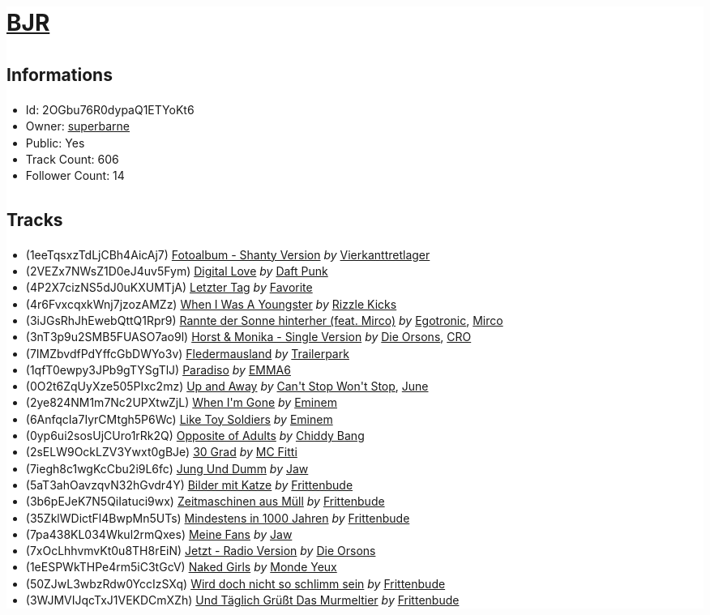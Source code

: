 # [BJR](https://open.spotify.com/playlist/2OGbu76R0dypaQ1ETYoKt6)
## Informations

- Id: 2OGbu76R0dypaQ1ETYoKt6
- Owner: [superbarne](https://open.spotify.com/user/superbarne)
- Public: Yes
- Track Count: 606
- Follower Count: 14



## Tracks

- (1eeTqsxzTdLjCBh4AicAj7) [Fotoalbum - Shanty Version](https://open.spotify.com/track/1eeTqsxzTdLjCBh4AicAj7) *by* [Vierkanttretlager](https://open.spotify.com/artist/1LbXEMrWWiZFB0cHiyGdbl)
- (2VEZx7NWsZ1D0eJ4uv5Fym) [Digital Love](https://open.spotify.com/track/2VEZx7NWsZ1D0eJ4uv5Fym) *by* [Daft Punk](https://open.spotify.com/artist/4tZwfgrHOc3mvqYlEYSvVi)
- (4P2X7cizNS5dJ0uKXUMTjA) [Letzter Tag](https://open.spotify.com/track/4P2X7cizNS5dJ0uKXUMTjA) *by* [Favorite](https://open.spotify.com/artist/6iHHxsJtBAUzLXbqUr0bbK)
- (4r6FvxcqxkWnj7jzozAMZz) [When I Was A Youngster](https://open.spotify.com/track/4r6FvxcqxkWnj7jzozAMZz) *by* [Rizzle Kicks](https://open.spotify.com/artist/2ajhZ7EA6Dec0kaWiKCApF)
- (3iJGsRhJhEwebQttQ1Rpr9) [Rannte der Sonne hinterher (feat. Mirco)](https://open.spotify.com/track/3iJGsRhJhEwebQttQ1Rpr9) *by* [Egotronic](https://open.spotify.com/artist/7qOSGBeln5EB97texe71QD), [Mirco](https://open.spotify.com/artist/3yXhXQaezG9lh2mpJt3Spa)
- (3nT3p9u2SMB5FUASO7ao9l) [Horst & Monika - Single Version](https://open.spotify.com/track/3nT3p9u2SMB5FUASO7ao9l) *by* [Die Orsons](https://open.spotify.com/artist/7EJwrZYRepsc1zHNkDcITg), [CRO](https://open.spotify.com/artist/3utZ2yeQk0Z3BCOBWP7Vlu)
- (7IMZbvdfPdYffcGbDWYo3v) [Fledermausland](https://open.spotify.com/track/7IMZbvdfPdYffcGbDWYo3v) *by* [Trailerpark](https://open.spotify.com/artist/1eeWVOCazGzGQXOGhnDHTB)
- (1qfT0ewpy3JPb9gTYSgTlJ) [Paradiso](https://open.spotify.com/track/1qfT0ewpy3JPb9gTYSgTlJ) *by* [EMMA6](https://open.spotify.com/artist/4ZwXKLDWoTGqiV0avfB1Y9)
- (0O2t6ZqUyXze505PIxc2mz) [Up and Away](https://open.spotify.com/track/0O2t6ZqUyXze505PIxc2mz) *by* [Can't Stop Won't Stop](https://open.spotify.com/artist/5beNQx8Rsr5StjfjIhwS4o), [June](https://open.spotify.com/artist/6BgeZ25p2wLpMEWUQqvYNJ)
- (2ye824NM1m7Nc2UPXtwZjL) [When I'm Gone](https://open.spotify.com/track/2ye824NM1m7Nc2UPXtwZjL) *by* [Eminem](https://open.spotify.com/artist/7dGJo4pcD2V6oG8kP0tJRR)
- (6AnfqcIa7IyrCMtgh5P6Wc) [Like Toy Soldiers](https://open.spotify.com/track/6AnfqcIa7IyrCMtgh5P6Wc) *by* [Eminem](https://open.spotify.com/artist/7dGJo4pcD2V6oG8kP0tJRR)
- (0yp6ui2sosUjCUro1rRk2Q) [Opposite of Adults](https://open.spotify.com/track/0yp6ui2sosUjCUro1rRk2Q) *by* [Chiddy Bang](https://open.spotify.com/artist/40giwFcTQtv9ezxW8yqxJU)
- (2sELW9OckLZV3Ywxt0gBJe) [30 Grad](https://open.spotify.com/track/2sELW9OckLZV3Ywxt0gBJe) *by* [MC Fitti](https://open.spotify.com/artist/22s3c52N3peN95URzypPcD)
- (7iegh8c1wgKcCbu2i9L6fc) [Jung Und Dumm](https://open.spotify.com/track/7iegh8c1wgKcCbu2i9L6fc) *by* [Jaw](https://open.spotify.com/artist/3skHroVodZvLppvJAt30rJ)
- (5aT3ahOavzqvN32hGvdr4Y) [Bilder mit Katze](https://open.spotify.com/track/5aT3ahOavzqvN32hGvdr4Y) *by* [Frittenbude](https://open.spotify.com/artist/7jy0nL3F5ehHJxXYMBImkk)
- (3b6pEJeK7N5QiIatuci9wx) [Zeitmaschinen aus Müll](https://open.spotify.com/track/3b6pEJeK7N5QiIatuci9wx) *by* [Frittenbude](https://open.spotify.com/artist/7jy0nL3F5ehHJxXYMBImkk)
- (35ZklWDictFl4BwpMn5UTs) [Mindestens in 1000 Jahren](https://open.spotify.com/track/35ZklWDictFl4BwpMn5UTs) *by* [Frittenbude](https://open.spotify.com/artist/7jy0nL3F5ehHJxXYMBImkk)
- (7pa438KL034Wkul2rmQxes) [Meine Fans](https://open.spotify.com/track/7pa438KL034Wkul2rmQxes) *by* [Jaw](https://open.spotify.com/artist/3skHroVodZvLppvJAt30rJ)
- (7xOcLhhvmvKt0u8TH8rEiN) [Jetzt - Radio Version](https://open.spotify.com/track/7xOcLhhvmvKt0u8TH8rEiN) *by* [Die Orsons](https://open.spotify.com/artist/7EJwrZYRepsc1zHNkDcITg)
- (1eESPWkTHPe4rm5iC3tGcV) [Naked Girls](https://open.spotify.com/track/1eESPWkTHPe4rm5iC3tGcV) *by* [Monde Yeux](https://open.spotify.com/artist/5T356V9auev68KobHQ02oK)
- (50ZJwL3wbzRdw0YccIzSXq) [Wird doch nicht so schlimm sein](https://open.spotify.com/track/50ZJwL3wbzRdw0YccIzSXq) *by* [Frittenbude](https://open.spotify.com/artist/7jy0nL3F5ehHJxXYMBImkk)
- (3WJMVIJqcTxJ1VEKDCmXZh) [Und Täglich Grüßt Das Murmeltier](https://open.spotify.com/track/3WJMVIJqcTxJ1VEKDCmXZh) *by* [Frittenbude](https://open.spotify.com/artist/7jy0nL3F5ehHJxXYMBImkk)